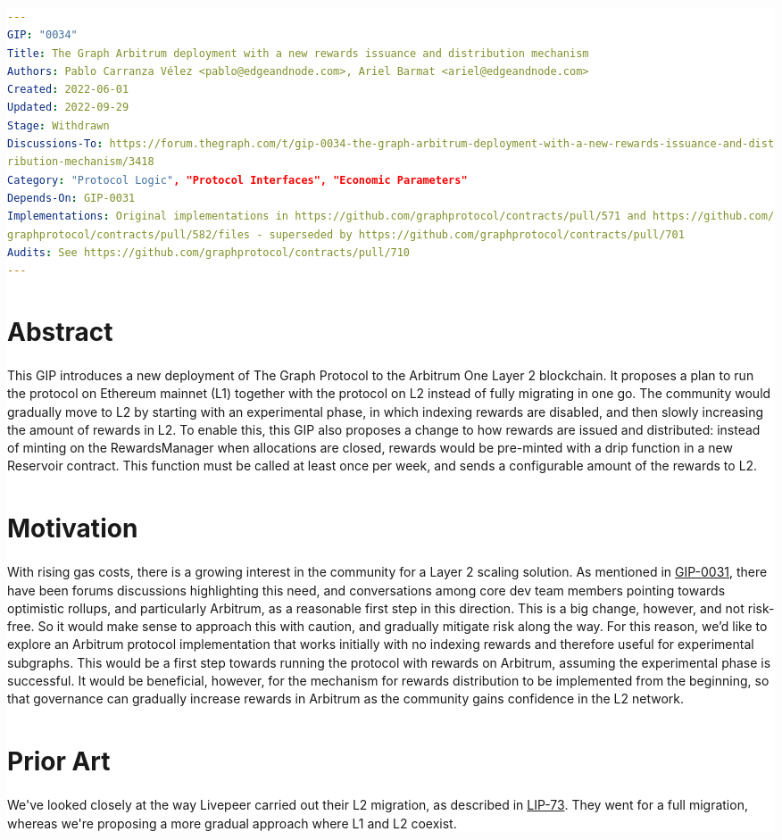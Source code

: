 ```yaml
---
GIP: "0034"
Title: The Graph Arbitrum deployment with a new rewards issuance and distribution mechanism
Authors: Pablo Carranza Vélez <pablo@edgeandnode.com>, Ariel Barmat <ariel@edgeandnode.com>
Created: 2022-06-01
Updated: 2022-09-29
Stage: Withdrawn
Discussions-To: https://forum.thegraph.com/t/gip-0034-the-graph-arbitrum-deployment-with-a-new-rewards-issuance-and-distribution-mechanism/3418
Category: "Protocol Logic", "Protocol Interfaces", "Economic Parameters"
Depends-On: GIP-0031
Implementations: Original implementations in https://github.com/graphprotocol/contracts/pull/571 and https://github.com/graphprotocol/contracts/pull/582/files - superseded by https://github.com/graphprotocol/contracts/pull/701
Audits: See https://github.com/graphprotocol/contracts/pull/710
---
```


# Abstract

This GIP introduces a new deployment of The Graph Protocol to the Arbitrum One Layer 2 blockchain. It proposes a plan to run the protocol on Ethereum mainnet (L1) together with the protocol on L2 instead of fully migrating in one go. The community would gradually move to L2 by starting with an experimental phase, in which indexing rewards are disabled, and then slowly increasing the amount of rewards in L2. To enable this, this GIP also proposes a change to how rewards are issued and distributed: instead of minting on the RewardsManager when allocations are closed, rewards would be pre-minted with a drip function in a new Reservoir contract. This function must be called at least once per week, and sends a configurable amount of the rewards to L2.

# Motivation

With rising gas costs, there is a growing interest in the community for a Layer 2 scaling solution. As mentioned in [GIP-0031](./0031-arbitrum-grt-bridge.md), there have been forums discussions highlighting this need, and conversations among core dev team members pointing towards optimistic rollups, and particularly Arbitrum, as a reasonable first step in this direction. This is a big change, however, and not risk-free. So it would make sense to approach this with caution, and gradually mitigate risk along the way. For this reason, we’d like to explore an Arbitrum protocol implementation that works initially with no indexing rewards and therefore useful for experimental subgraphs. This would be a first step towards running the protocol with rewards on Arbitrum, assuming the experimental phase is successful. It would be beneficial, however, for the mechanism for rewards distribution to be implemented from the beginning, so that governance can gradually increase rewards in Arbitrum as the community gains confidence in the L2 network.

# Prior Art

We've looked closely at the way Livepeer carried out their L2 migration, as described in [LIP-73](https://github.com/livepeer/LIPs/blob/master/LIPs/LIP-73.md). They went for a full migration, whereas we're proposing a more gradual approach where L1 and L2 coexist.
